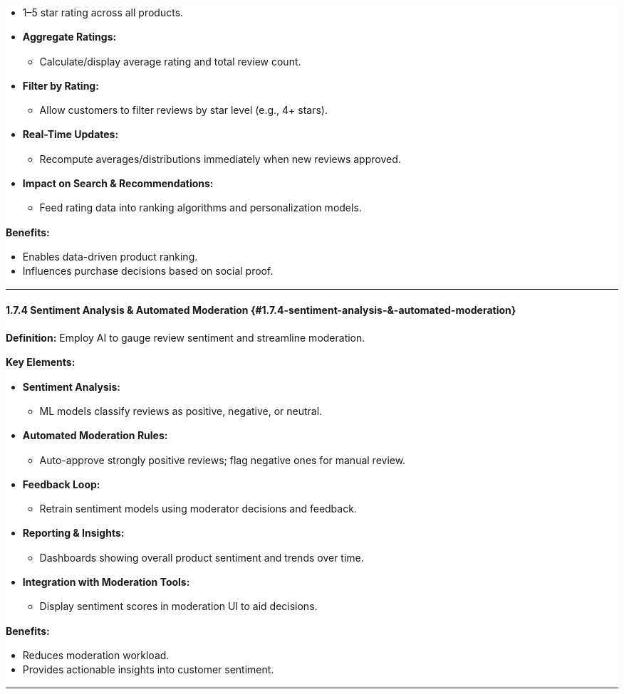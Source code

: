   * 1–5 star rating across all products.


* **Aggregate Ratings:**  
    
  * Calculate/display average rating and total review count.


* **Filter by Rating:**  
    
  * Allow customers to filter reviews by star level (e.g., 4+ stars).


* **Real-Time Updates:**  
    
  * Recompute averages/distributions immediately when new reviews approved.


* **Impact on Search & Recommendations:**  
    
  * Feed rating data into ranking algorithms and personalization models.

**Benefits:**

* Enables data-driven product ranking.  
* Influences purchase decisions based on social proof.

---

#### 1.7.4 Sentiment Analysis & Automated Moderation {#1.7.4-sentiment-analysis-&-automated-moderation}

**Definition:** Employ AI to gauge review sentiment and streamline moderation.

**Key Elements:**

* **Sentiment Analysis:**  
    
  * ML models classify reviews as positive, negative, or neutral.


* **Automated Moderation Rules:**  
    
  * Auto-approve strongly positive reviews; flag negative ones for manual review.


* **Feedback Loop:**  
    
  * Retrain sentiment models using moderator decisions and feedback.


* **Reporting & Insights:**  
    
  * Dashboards showing overall product sentiment and trends over time.


* **Integration with Moderation Tools:**  
    
  * Display sentiment scores in moderation UI to aid decisions.

**Benefits:**

* Reduces moderation workload.  
* Provides actionable insights into customer sentiment.

---
